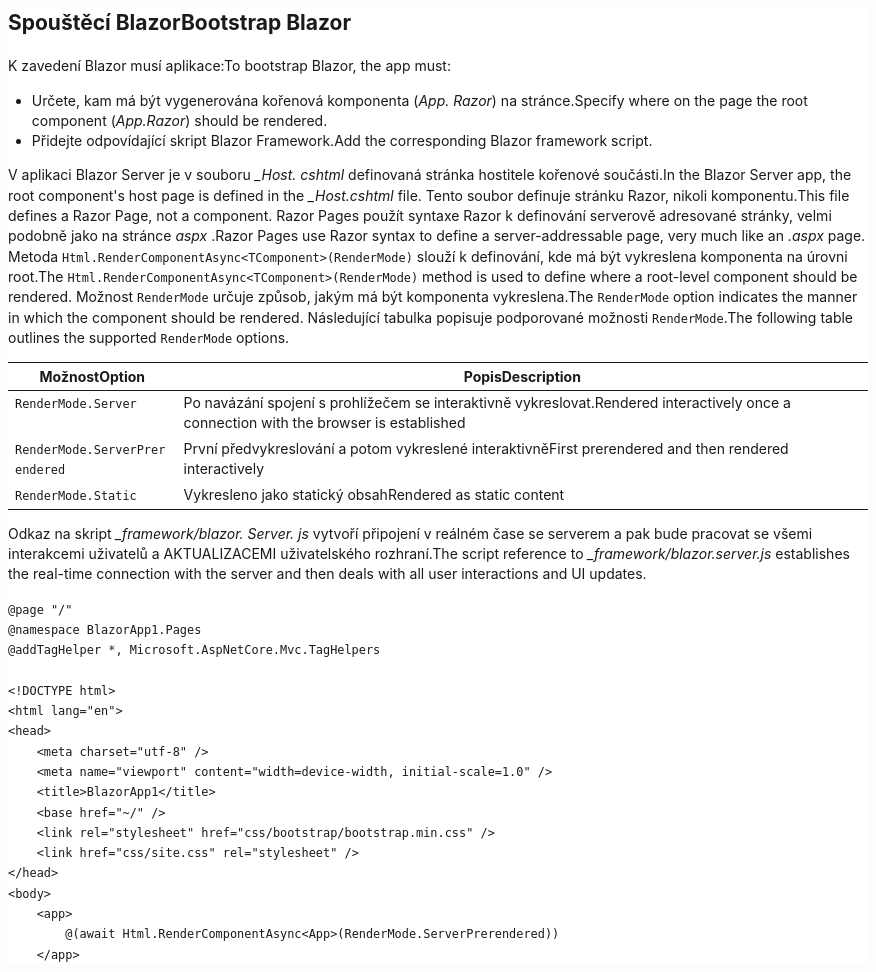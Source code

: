 ## <a name="bootstrap-blazor"></a><span data-ttu-id="f76d1-185">Spouštěcí Blazor</span><span class="sxs-lookup"><span data-stu-id="f76d1-185">Bootstrap Blazor</span></span>

<span data-ttu-id="f76d1-186">K zavedení Blazor musí aplikace:</span><span class="sxs-lookup"><span data-stu-id="f76d1-186">To bootstrap Blazor, the app must:</span></span>

- <span data-ttu-id="f76d1-187">Určete, kam má být vygenerována kořenová komponenta (*App. Razor*) na stránce.</span><span class="sxs-lookup"><span data-stu-id="f76d1-187">Specify where on the page the root component (*App.Razor*) should be rendered.</span></span>
- <span data-ttu-id="f76d1-188">Přidejte odpovídající skript Blazor Framework.</span><span class="sxs-lookup"><span data-stu-id="f76d1-188">Add the corresponding Blazor framework script.</span></span>

<span data-ttu-id="f76d1-189">V aplikaci Blazor Server je v souboru *_Host. cshtml* definovaná stránka hostitele kořenové součásti.</span><span class="sxs-lookup"><span data-stu-id="f76d1-189">In the Blazor Server app, the root component's host page is defined in the *_Host.cshtml* file.</span></span> <span data-ttu-id="f76d1-190">Tento soubor definuje stránku Razor, nikoli komponentu.</span><span class="sxs-lookup"><span data-stu-id="f76d1-190">This file defines a Razor Page, not a component.</span></span> <span data-ttu-id="f76d1-191">Razor Pages použít syntaxe Razor k definování serverově adresované stránky, velmi podobně jako na stránce *aspx* .</span><span class="sxs-lookup"><span data-stu-id="f76d1-191">Razor Pages use Razor syntax to define a server-addressable page, very much like an *.aspx* page.</span></span> <span data-ttu-id="f76d1-192">Metoda `Html.RenderComponentAsync<TComponent>(RenderMode)` slouží k definování, kde má být vykreslena komponenta na úrovni root.</span><span class="sxs-lookup"><span data-stu-id="f76d1-192">The `Html.RenderComponentAsync<TComponent>(RenderMode)` method is used to define where a root-level component should be rendered.</span></span> <span data-ttu-id="f76d1-193">Možnost `RenderMode` určuje způsob, jakým má být komponenta vykreslena.</span><span class="sxs-lookup"><span data-stu-id="f76d1-193">The `RenderMode` option indicates the manner in which the component should be rendered.</span></span> <span data-ttu-id="f76d1-194">Následující tabulka popisuje podporované možnosti `RenderMode`.</span><span class="sxs-lookup"><span data-stu-id="f76d1-194">The following table outlines the supported `RenderMode` options.</span></span>

|<span data-ttu-id="f76d1-195">Možnost</span><span class="sxs-lookup"><span data-stu-id="f76d1-195">Option</span></span>                        |<span data-ttu-id="f76d1-196">Popis</span><span class="sxs-lookup"><span data-stu-id="f76d1-196">Description</span></span>       |
|------------------------------|------------------|
|`RenderMode.Server`           |<span data-ttu-id="f76d1-197">Po navázání spojení s prohlížečem se interaktivně vykreslovat.</span><span class="sxs-lookup"><span data-stu-id="f76d1-197">Rendered interactively once a connection with the browser is established</span></span>|
|`RenderMode.ServerPrerendered`|<span data-ttu-id="f76d1-198">První předvykreslování a potom vykreslené interaktivně</span><span class="sxs-lookup"><span data-stu-id="f76d1-198">First prerendered and then rendered interactively</span></span>|
|`RenderMode.Static`           |<span data-ttu-id="f76d1-199">Vykresleno jako statický obsah</span><span class="sxs-lookup"><span data-stu-id="f76d1-199">Rendered as static content</span></span>|

<span data-ttu-id="f76d1-200">Odkaz na skript *_framework/blazor. Server. js* vytvoří připojení v reálném čase se serverem a pak bude pracovat se všemi interakcemi uživatelů a AKTUALIZACEMI uživatelského rozhraní.</span><span class="sxs-lookup"><span data-stu-id="f76d1-200">The script reference to *_framework/blazor.server.js* establishes the real-time connection with the server and then deals with all user interactions and UI updates.</span></span>

```razor
@page "/"
@namespace BlazorApp1.Pages
@addTagHelper *, Microsoft.AspNetCore.Mvc.TagHelpers

<!DOCTYPE html>
<html lang="en">
<head>
    <meta charset="utf-8" />
    <meta name="viewport" content="width=device-width, initial-scale=1.0" />
    <title>BlazorApp1</title>
    <base href="~/" />
    <link rel="stylesheet" href="css/bootstrap/bootstrap.min.css" />
    <link href="css/site.css" rel="stylesheet" />
</head>
<body>
    <app>
        @(await Html.RenderComponentAsync<App>(RenderMode.ServerPrerendered))
    </app>
```